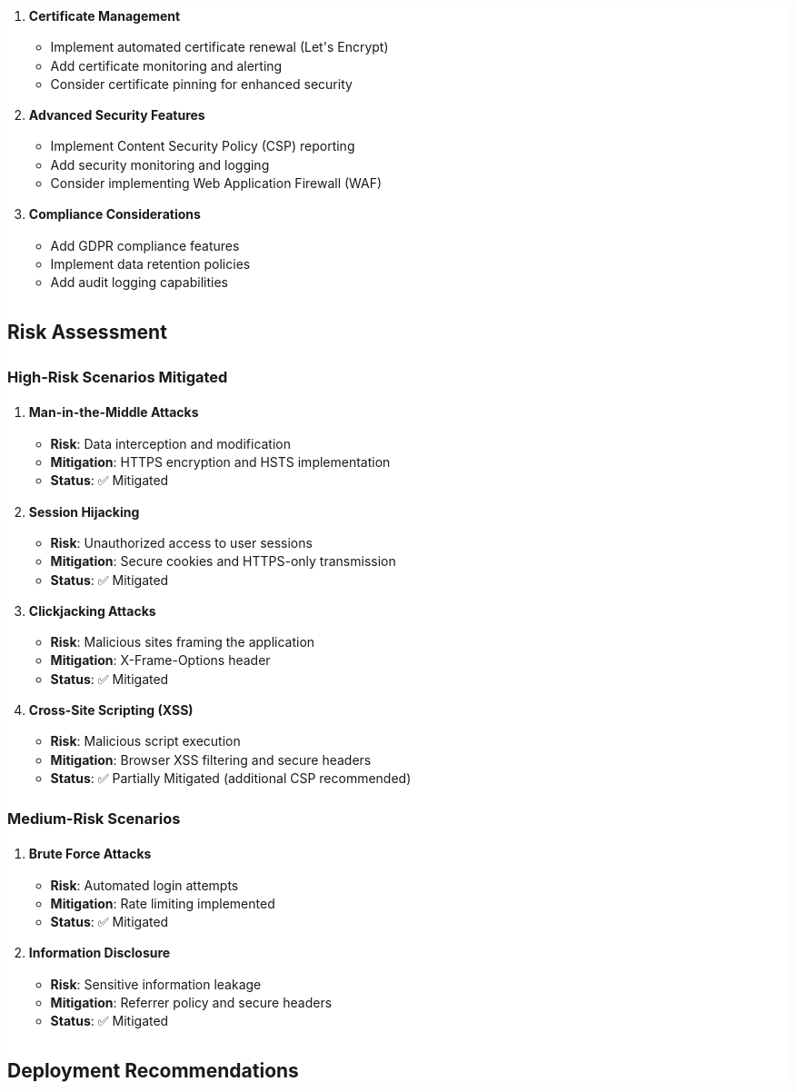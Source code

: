 1. **Certificate Management**
   - Implement automated certificate renewal (Let's Encrypt)
   - Add certificate monitoring and alerting
   - Consider certificate pinning for enhanced security

2. **Advanced Security Features**
   - Implement Content Security Policy (CSP) reporting
   - Add security monitoring and logging
   - Consider implementing Web Application Firewall (WAF)

3. **Compliance Considerations**
   - Add GDPR compliance features
   - Implement data retention policies
   - Add audit logging capabilities

## Risk Assessment

### High-Risk Scenarios Mitigated

1. **Man-in-the-Middle Attacks**
   - **Risk**: Data interception and modification
   - **Mitigation**: HTTPS encryption and HSTS implementation
   - **Status**: ✅ Mitigated

2. **Session Hijacking**
   - **Risk**: Unauthorized access to user sessions
   - **Mitigation**: Secure cookies and HTTPS-only transmission
   - **Status**: ✅ Mitigated

3. **Clickjacking Attacks**
   - **Risk**: Malicious sites framing the application
   - **Mitigation**: X-Frame-Options header
   - **Status**: ✅ Mitigated

4. **Cross-Site Scripting (XSS)**
   - **Risk**: Malicious script execution
   - **Mitigation**: Browser XSS filtering and secure headers
   - **Status**: ✅ Partially Mitigated (additional CSP recommended)

### Medium-Risk Scenarios

1. **Brute Force Attacks**
   - **Risk**: Automated login attempts
   - **Mitigation**: Rate limiting implemented
   - **Status**: ✅ Mitigated

2. **Information Disclosure**
   - **Risk**: Sensitive information leakage
   - **Mitigation**: Referrer policy and secure headers
   - **Status**: ✅ Mitigated

## Deployment Recommendations
